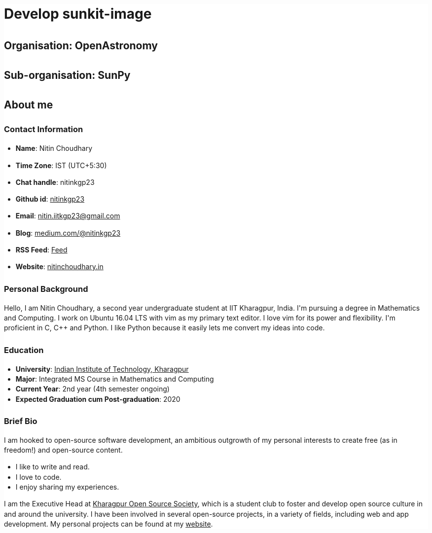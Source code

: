 # Develop sunkit-image  
## Organisation: OpenAstronomy
## Sub-organisation: SunPy

## About me
### Contact Information

* **Name**: Nitin Choudhary  

* **Time Zone**: IST (UTC+5:30)  

* **Chat handle**: nitinkgp23  

* **Github id**: [nitinkgp23](https://github.com/nitinkgp23)  

* **Email**: [nitin.iitkgp23@gmail.com](mailto:nitin.iitkgp23@gmail.com)   

* **Blog**: [medium.com/@nitinkgp23](https://medium.com/@nitinkgp23) 

* **RSS Feed**: [Feed](https://medium.com/feed/@nitinkgp23)       

* **Website**: [nitinchoudhary.in](http://www.nitinchoudhary.in)   

### Personal Background

Hello, I am Nitin Choudhary, a second year undergraduate student at IIT Kharagpur, India. I'm pursuing a degree in Mathematics and Computing. I work on Ubuntu 16.04 LTS with vim as my primary text editor. I love vim for its power and flexibility. I'm proficient in C, C++ and Python. I like Python because it easily lets me convert my ideas into code.

### Education

* **University**: [Indian Institute of Technology, Kharagpur][7]   
* **Major**: Integrated MS Course in Mathematics and Computing   
* **Current Year**: 2nd year (4th semester ongoing)
* **Expected Graduation cum Post-graduation**: 2020   

### Brief Bio

I am hooked to open-source software development, an ambitious outgrowth of my personal interests to create free (as in freedom!) and open-source content.

* I like to write and read.  
* I love to code.  
* I enjoy sharing my experiences.  

I am the Executive Head at [Kharagpur Open Source Society][8], which is a student club to foster and develop open source culture in and around the university. I have been involved in several open-source projects, in a variety of fields, including web and app development. My personal projects can be found at my [website](http://www.nitinchoudhary.in).


[1]: https://github.com/sunpy/sunpy/pull/1992
[2]: https://github.com/sunpy/sunpy/pull/2007
[3]: https://github.com/sunpy/sunpy/pull/2019
[4]: https://github.com/sunpy/sunpy/pull/2023
[5]: https://github.com/sunpy/sunpy/pull/2008
[6]: https://github.com/sunpy/sunpy/pull/2056
[7]: http://www.iitkgp.ac.in/
[8]: http://kossiitkgp.in/
[9]: http://docs.astropy.org/en/stable/visualization/index.html
[10]: https://github.com/sunpy/sunpy/pull/1899
[11]: https://github.com/sunpy/sunpy/pull/964
[12]: https://arxiv.org/pdf/1403.6613v1.pdf
[13]: https://s8.postimg.org/fsswtu98l/Screenshot_from_2017_03_07_04_06_38.png
[14]: https://postimg.org/image/43ox5vi9t/
[15]: https://s18.postimg.org/40zeguecp/Screenshot_from_2017_03_07_04_06_58.png
[16]: https://postimg.org/image/l1iapirdx/
[17]: http://solarmuri.ssl.berkeley.edu/~fisher/public/software/FLCT/C_VERSIONS/flct_1.01-1/doc/flct_technique.pdf
[18]: http://solarmuri.ssl.berkeley.edu/~fisher/public/software/FLCT/C_VERSIONS/flct_1.01-1/source/flct.c